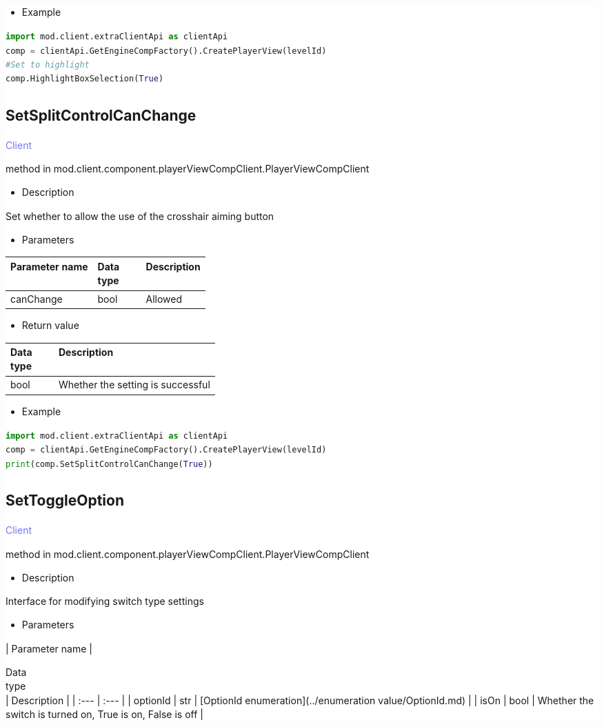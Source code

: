 - Example 

```python 
import mod.client.extraClientApi as clientApi 
comp = clientApi.GetEngineCompFactory().CreatePlayerView(levelId) 
#Set to highlight 
comp.HighlightBoxSelection(True) 
``` 

## SetSplitControlCanChange 

<span style="display:inline;color:#7575f9">Client</span> 

method in mod.client.component.playerViewCompClient.PlayerViewCompClient 

- Description 

Set whether to allow the use of the crosshair aiming button 

- Parameters 

| Parameter name | <div style="width: 4em">Data type</div> | Description | 
| :--- | :--- | :--- | 
| canChange | bool | Allowed | 

- Return value 

| <div style="width: 4em">Data type</div> | Description | 
| :--- | :--- | 
| bool | Whether the setting is successful | 

- Example 

```python 
import mod.client.extraClientApi as clientApi 
comp = clientApi.GetEngineCompFactory().CreatePlayerView(levelId) 
print(comp.SetSplitControlCanChange(True)) 
``` 




## SetToggleOption 

<span style="display:inline;color:#7575f9">Client</span> 

method in mod.client.component.playerViewCompClient.PlayerViewCompClient 

- Description 

Interface for modifying switch type settings 

- Parameters 

| Parameter name | <div style="width: 4em">Data type</div> | Description | 
| :--- | :--- | 
| optionId | str | [OptionId enumeration](../enumeration value/OptionId.md) | 
| isOn | bool | Whether the switch is turned on, True is on, False is off | 
